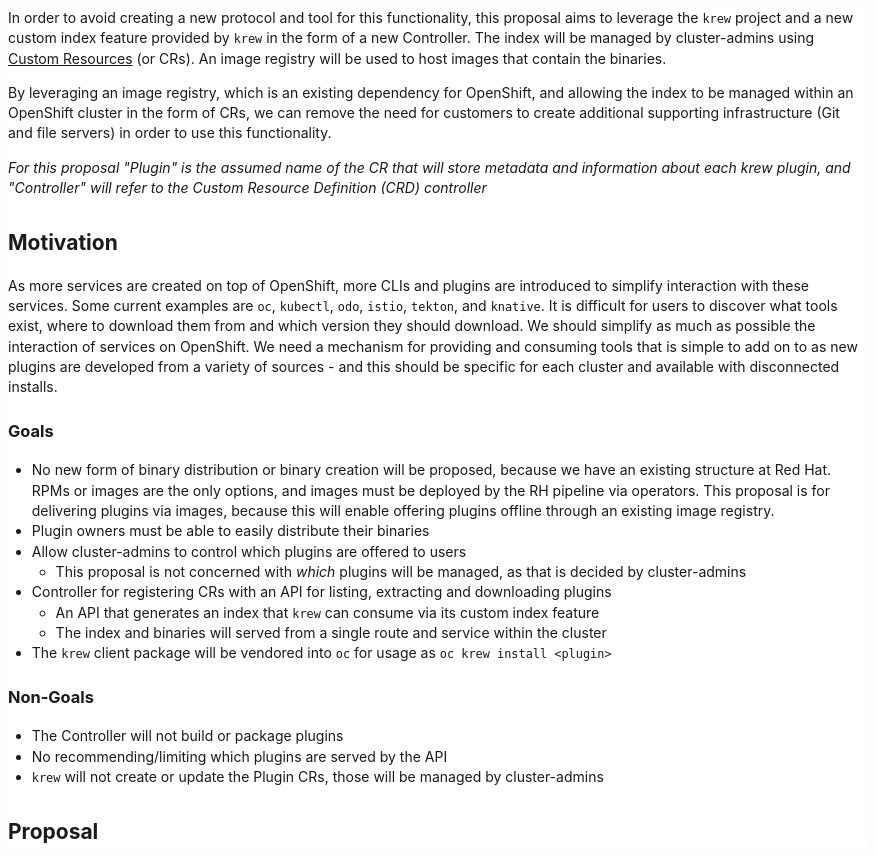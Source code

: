 In order to avoid creating a new protocol and tool for this functionality, this proposal aims to leverage the `krew` project and a new custom index feature provided by `krew` in the form of a new Controller. The index will be managed by cluster-admins using
[Custom Resources](https://kubernetes.io/docs/concepts/extend-kubernetes/api-extension/custom-resources/) (or CRs). An image registry will be used to host images that contain the binaries.

By leveraging an image registry, which is an existing dependency for OpenShift, and allowing the index to be managed
within an OpenShift cluster in the form of CRs, we can remove the need for customers to create additional supporting infrastructure (Git and file servers) in order to use this functionality.

_For this proposal "Plugin" is the assumed name of the CR that will store metadata and information about each krew plugin, and "Controller" will refer to the Custom Resource Definition (CRD) controller_

## Motivation

As more services are created on top of OpenShift, more CLIs and plugins are introduced to simplify interaction with these services.
Some current examples are `oc`, `kubectl`, `odo`, `istio`, `tekton`, and `knative`.  It is difficult for users to discover what tools exist,
where to download them from and which version they should download. We should simplify as much as possible the interaction
of services on OpenShift. We need a mechanism for providing and consuming tools that is simple to add on to as new plugins are
developed from a variety of sources - and this should be specific for each cluster and available with disconnected installs.

### Goals

* No new form of binary distribution or binary creation will be proposed, because we have an existing structure at Red Hat.
RPMs or images are the only options, and images must be deployed by the RH pipeline via operators. This proposal is for delivering
plugins via images, because this will enable offering plugins offline through an existing image registry.
* Plugin owners must be able to easily distribute their binaries
* Allow cluster-admins to control which plugins are offered to users
  * This proposal is not concerned with _which_ plugins will be managed, as that is decided by cluster-admins
* Controller for registering CRs with an API for listing, extracting and downloading plugins
  * An API that generates an index that `krew` can consume via its custom index feature
  * The index and binaries will served from a single route and service within the cluster
* The `krew` client package will be vendored into `oc` for usage as `oc krew install <plugin>`

### Non-Goals

* The Controller will not build or package plugins
* No recommending/limiting which plugins are served by the API
* `krew` will not create or update the Plugin CRs, those will be managed by cluster-admins

## Proposal
